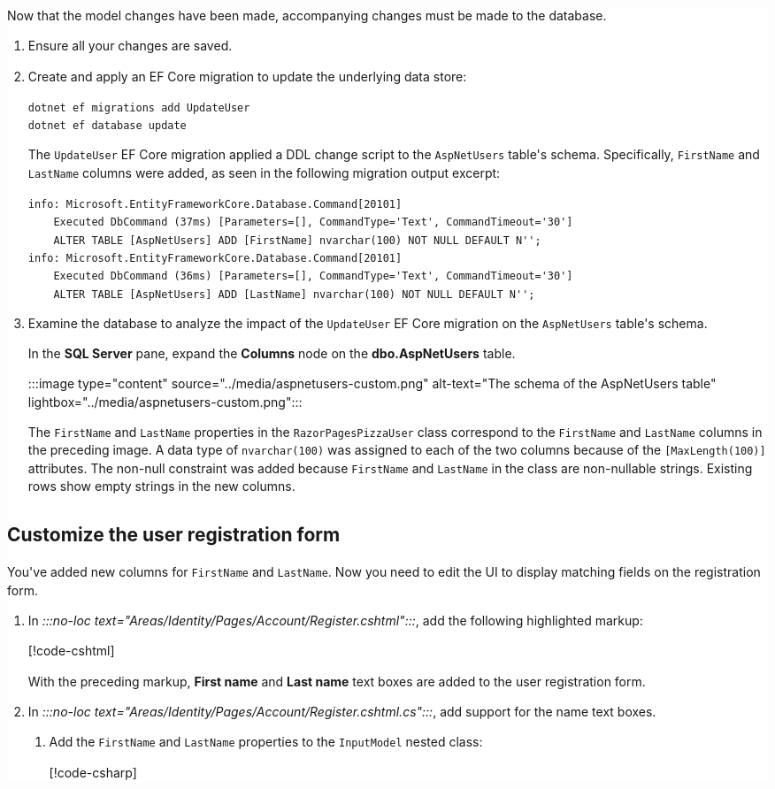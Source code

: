 Now that the model changes have been made, accompanying changes must be made to the database.

1. Ensure all your changes are saved.
1. Create and apply an EF Core migration to update the underlying data store:

    ```dotnetcli
    dotnet ef migrations add UpdateUser
    dotnet ef database update
    ```

    The `UpdateUser` EF Core migration applied a DDL change script to the `AspNetUsers` table's schema. Specifically, `FirstName` and `LastName` columns were added, as seen in the following migration output excerpt:

    ```console
    info: Microsoft.EntityFrameworkCore.Database.Command[20101]
        Executed DbCommand (37ms) [Parameters=[], CommandType='Text', CommandTimeout='30']
        ALTER TABLE [AspNetUsers] ADD [FirstName] nvarchar(100) NOT NULL DEFAULT N'';
    info: Microsoft.EntityFrameworkCore.Database.Command[20101]
        Executed DbCommand (36ms) [Parameters=[], CommandType='Text', CommandTimeout='30']
        ALTER TABLE [AspNetUsers] ADD [LastName] nvarchar(100) NOT NULL DEFAULT N'';
    ```

1. Examine the database to analyze the impact of the `UpdateUser` EF Core migration on the `AspNetUsers` table's schema.

    In the **SQL Server** pane, expand the **Columns** node on the **dbo.AspNetUsers** table.

    :::image type="content" source="../media/aspnetusers-custom.png" alt-text="The schema of the AspNetUsers table" lightbox="../media/aspnetusers-custom.png":::

    The `FirstName` and `LastName` properties in the `RazorPagesPizzaUser` class correspond to the `FirstName` and `LastName` columns in the preceding image. A data type of `nvarchar(100)` was assigned to each of the two columns because of the `[MaxLength(100)]` attributes. The non-null constraint was added because `FirstName` and `LastName` in the class are non-nullable strings. Existing rows show empty strings in the new columns.

## Customize the user registration form

You've added new columns for `FirstName` and `LastName`. Now you need to edit the UI to display matching fields on the registration form.

1. In *:::no-loc text="Areas/Identity/Pages/Account/Register.cshtml":::*, add the following highlighted markup:

    [!code-cshtml[](../code/areas/identity/pages/account/register-firstandlastname.cshtml?range=1-19&highlight=5-14)]

    With the preceding markup, **First name** and **Last name** text boxes are added to the user registration form.

1. In *:::no-loc text="Areas/Identity/Pages/Account/Register.cshtml.cs":::*, add support for the name text boxes.
    1. Add the `FirstName` and `LastName` properties to the `InputModel` nested class:

        [!code-csharp[](../code/areas/identity/pages/account/register-snippets.cshtml.cs?name=snippet_inputmodel&highlight=3-6,8-11)]
